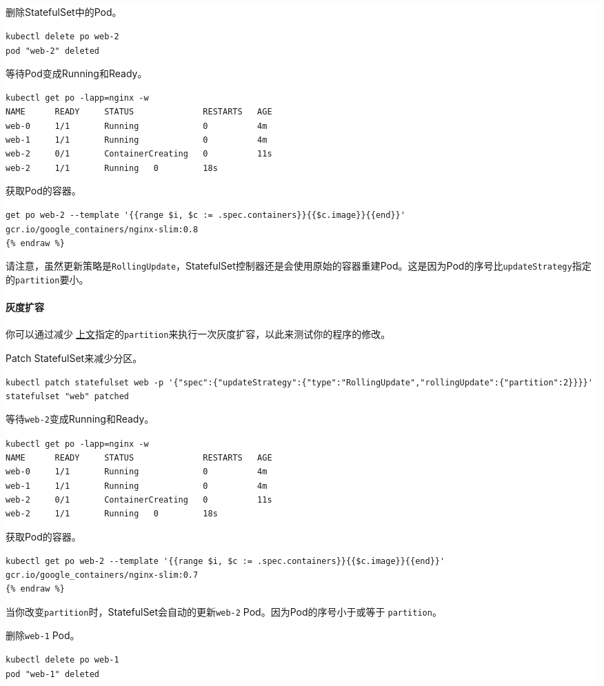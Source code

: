 

删除StatefulSet中的Pod。

```shell
kubectl delete po web-2
pod "web-2" deleted
```


等待Pod变成Running和Ready。

```shell
kubectl get po -lapp=nginx -w
NAME      READY     STATUS              RESTARTS   AGE
web-0     1/1       Running             0          4m
web-1     1/1       Running             0          4m
web-2     0/1       ContainerCreating   0          11s
web-2     1/1       Running   0         18s
```


获取Pod的容器。

```shell{% raw %}
get po web-2 --template '{{range $i, $c := .spec.containers}}{{$c.image}}{{end}}'
gcr.io/google_containers/nginx-slim:0.8
{% endraw %}
```


请注意，虽然更新策略是`RollingUpdate`，StatefulSet控制器还是会使用原始的容器重建Pod。这是因为Pod的序号比`updateStrategy`指定的`partition`要小。


#### 灰度扩容

你可以通过减少 [上文](#分段更新)指定的`partition`来执行一次灰度扩容，以此来测试你的程序的修改。


Patch StatefulSet来减少分区。

```shell
kubectl patch statefulset web -p '{"spec":{"updateStrategy":{"type":"RollingUpdate","rollingUpdate":{"partition":2}}}}'
statefulset "web" patched
```


等待`web-2`变成Running和Ready。

```shell
kubectl get po -lapp=nginx -w
NAME      READY     STATUS              RESTARTS   AGE
web-0     1/1       Running             0          4m
web-1     1/1       Running             0          4m
web-2     0/1       ContainerCreating   0          11s
web-2     1/1       Running   0         18s
```


获取Pod的容器。

```shell{% raw %}
kubectl get po web-2 --template '{{range $i, $c := .spec.containers}}{{$c.image}}{{end}}'
gcr.io/google_containers/nginx-slim:0.7
{% endraw %}
```


当你改变`partition`时，StatefulSet会自动的更新`web-2` Pod。因为Pod的序号小于或等于 `partition`。


删除`web-1` Pod。

```shell
kubectl delete po web-1
pod "web-1" deleted
```